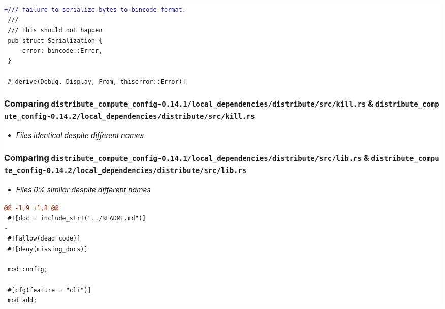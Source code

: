 ```diff
+/// failure to serialize bytes to bincode format.
 ///
 /// This should not happen
 pub struct Serialization {
     error: bincode::Error,
 }
 
 #[derive(Debug, Display, From, thiserror::Error)]
```

### Comparing `distribute_compute_config-0.14.1/local_dependencies/distribute/src/kill.rs` & `distribute_compute_config-0.14.2/local_dependencies/distribute/src/kill.rs`

 * *Files identical despite different names*

### Comparing `distribute_compute_config-0.14.1/local_dependencies/distribute/src/lib.rs` & `distribute_compute_config-0.14.2/local_dependencies/distribute/src/lib.rs`

 * *Files 0% similar despite different names*

```diff
@@ -1,9 +1,8 @@
 #![doc = include_str!("../README.md")]
-
 #![allow(dead_code)]
 #![deny(missing_docs)]
 
 mod config;
 
 #[cfg(feature = "cli")]
 mod add;
```

